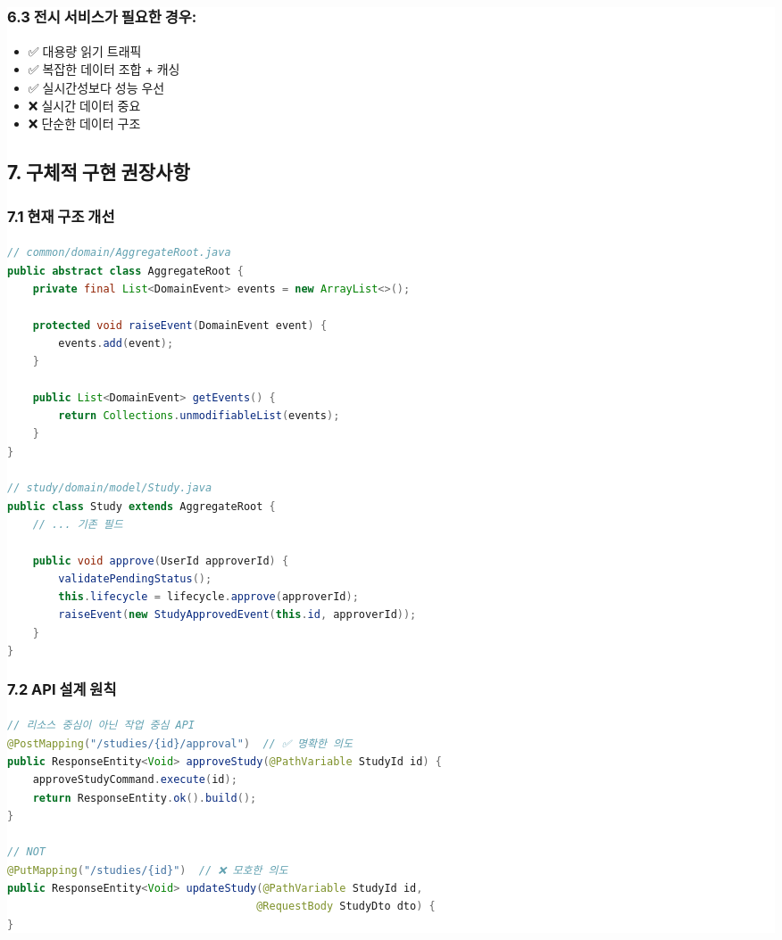 ### 6.3 전시 서비스가 필요한 경우:
- ✅ 대용량 읽기 트래픽
- ✅ 복잡한 데이터 조합 + 캐싱
- ✅ 실시간성보다 성능 우선
- ❌ 실시간 데이터 중요
- ❌ 단순한 데이터 구조

## 7. 구체적 구현 권장사항

### 7.1 현재 구조 개선
```java
// common/domain/AggregateRoot.java
public abstract class AggregateRoot {
    private final List<DomainEvent> events = new ArrayList<>();
    
    protected void raiseEvent(DomainEvent event) {
        events.add(event);
    }
    
    public List<DomainEvent> getEvents() {
        return Collections.unmodifiableList(events);
    }
}

// study/domain/model/Study.java
public class Study extends AggregateRoot {
    // ... 기존 필드
    
    public void approve(UserId approverId) {
        validatePendingStatus();
        this.lifecycle = lifecycle.approve(approverId);
        raiseEvent(new StudyApprovedEvent(this.id, approverId));
    }
}
```

### 7.2 API 설계 원칙
```java
// 리소스 중심이 아닌 작업 중심 API
@PostMapping("/studies/{id}/approval")  // ✅ 명확한 의도
public ResponseEntity<Void> approveStudy(@PathVariable StudyId id) {
    approveStudyCommand.execute(id);
    return ResponseEntity.ok().build();
}

// NOT
@PutMapping("/studies/{id}")  // ❌ 모호한 의도
public ResponseEntity<Void> updateStudy(@PathVariable StudyId id, 
                                       @RequestBody StudyDto dto) {
}
```
